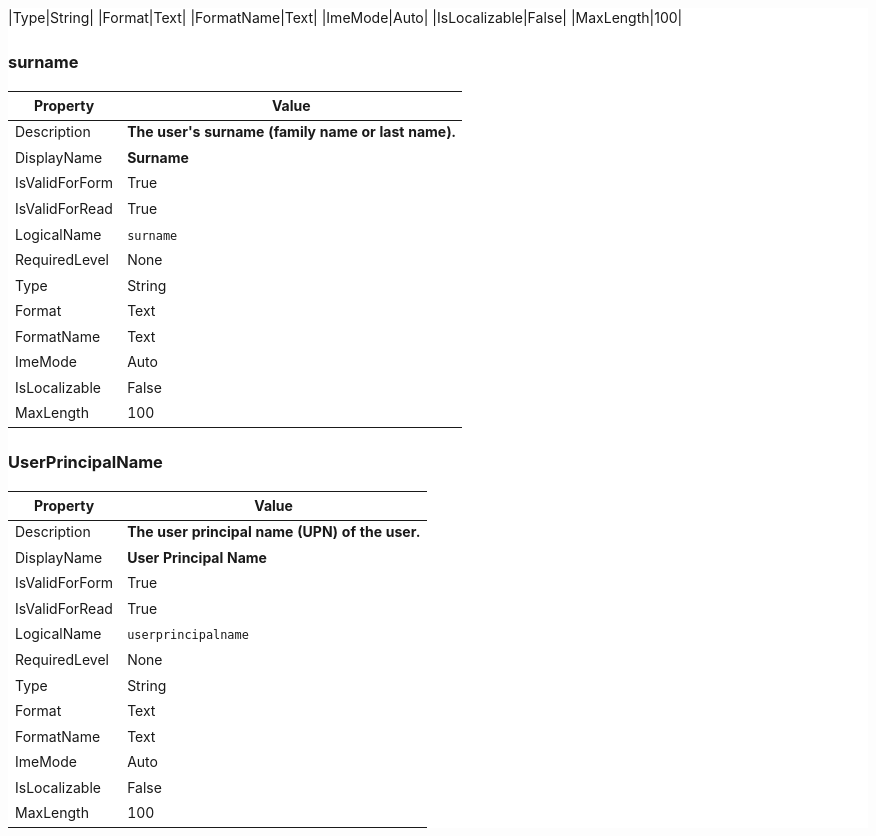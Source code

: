 |Type|String|
|Format|Text|
|FormatName|Text|
|ImeMode|Auto|
|IsLocalizable|False|
|MaxLength|100|

### <a name="BKMK_surname"></a> surname

|Property|Value|
|---|---|
|Description|**The user's surname (family name or last name).**|
|DisplayName|**Surname**|
|IsValidForForm|True|
|IsValidForRead|True|
|LogicalName|`surname`|
|RequiredLevel|None|
|Type|String|
|Format|Text|
|FormatName|Text|
|ImeMode|Auto|
|IsLocalizable|False|
|MaxLength|100|

### <a name="BKMK_UserPrincipalName"></a> UserPrincipalName

|Property|Value|
|---|---|
|Description|**The user principal name (UPN) of the user.**|
|DisplayName|**User Principal Name**|
|IsValidForForm|True|
|IsValidForRead|True|
|LogicalName|`userprincipalname`|
|RequiredLevel|None|
|Type|String|
|Format|Text|
|FormatName|Text|
|ImeMode|Auto|
|IsLocalizable|False|
|MaxLength|100|
